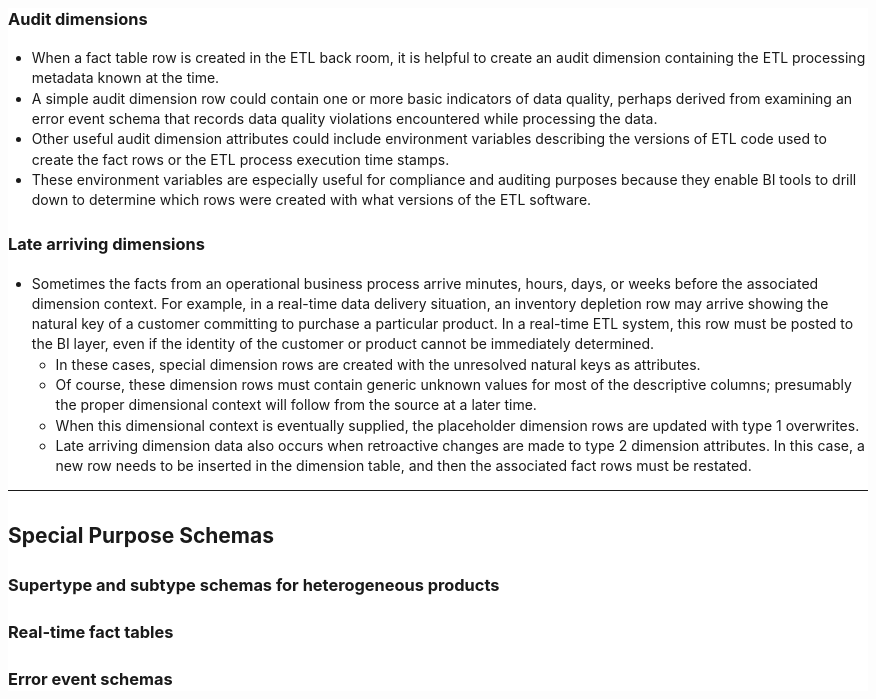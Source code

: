 
### Audit dimensions


- When a fact table row is created in the ETL back room, it is helpful to create an audit dimension containing the ETL processing metadata known at the time.
- A simple audit dimension row could contain one or more basic indicators of data quality, perhaps derived from examining an error event schema that records data quality violations encountered while processing the data.
- Other useful audit dimension attributes could include environment variables describing the versions of ETL code used to create the fact rows or the ETL process execution time stamps.
- These environment variables are especially useful for compliance and auditing purposes because they enable BI tools to drill down to determine which rows were created with what versions of the ETL software.

### Late arriving dimensions
- Sometimes the facts from an operational business process arrive minutes, hours, days, or weeks before the associated dimension context. For example, in a real-time data delivery situation, an inventory depletion row may arrive showing the natural key of a customer committing to purchase a particular product. In a real-time ETL system, this row must be posted to the BI layer, even if the identity of the customer or product cannot be immediately determined. 
	- In these cases, special dimension rows are created with the unresolved natural keys as attributes. 
	- Of course, these dimension rows must contain generic unknown values for most of the descriptive columns; presumably the proper dimensional context will follow from the source at a later time.
	- When this dimensional context is eventually supplied, the placeholder dimension rows are updated with type 1 overwrites.
	- Late arriving dimension data also occurs when retroactive changes are made to type 2 dimension attributes. In this case, a new row needs to be inserted in the dimension table, and then the associated fact rows must be restated.

---
## Special Purpose Schemas

### Supertype and subtype schemas for heterogeneous products

### Real-time fact tables

### Error event schemas